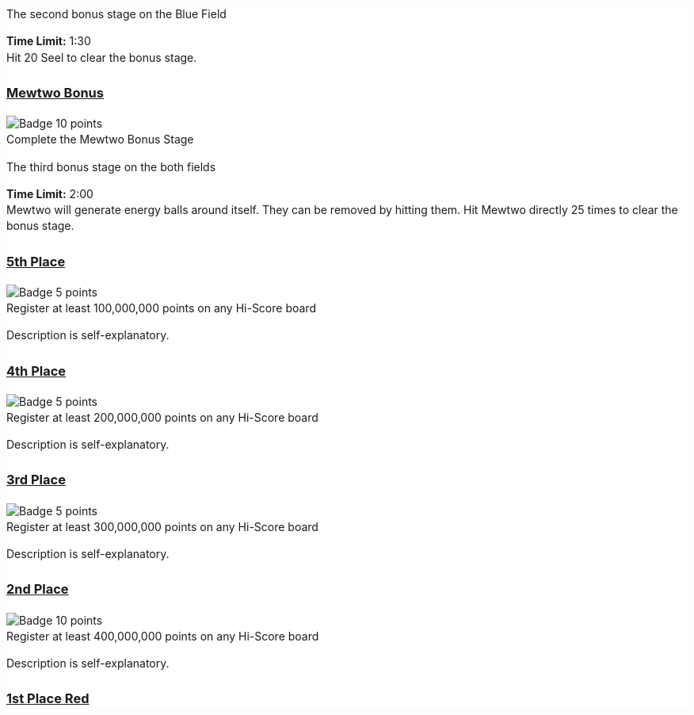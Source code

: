The second bonus stage on the Blue Field

**Time Limit:** 1:30  
Hit 20 Seel to clear the bonus stage.

### [Mewtwo Bonus](https://retroachievements.org/achievement/56330)

![Badge](http://i.retroachievements.org/Badge/58813.png) 10 points  
Complete the Mewtwo Bonus Stage

The third bonus stage on the both fields

**Time Limit:** 2:00  
Mewtwo will generate energy balls around itself. They can be removed by hitting them. Hit Mewtwo directly 25 times to clear the bonus stage.

### [5th Place](https://retroachievements.org/achievement/56319)

![Badge](http://i.retroachievements.org/Badge/58807.png) 5 points  
Register at least 100,000,000 points on any Hi-Score board

Description is self-explanatory.

### [4th Place](https://retroachievements.org/achievement/56320)

![Badge](http://i.retroachievements.org/Badge/58806.png) 5 points  
Register at least 200,000,000 points on any Hi-Score board

Description is self-explanatory.

### [3rd Place](https://retroachievements.org/achievement/56321)

![Badge](http://i.retroachievements.org/Badge/58805.png) 5 points  
Register at least 300,000,000 points on any Hi-Score board

Description is self-explanatory.

### [2nd Place](https://retroachievements.org/achievement/56322)

![Badge](http://i.retroachievements.org/Badge/58804.png) 10 points  
Register at least 400,000,000 points on any Hi-Score board

Description is self-explanatory.

### [1st Place Red](https://retroachievements.org/achievement/56323)
